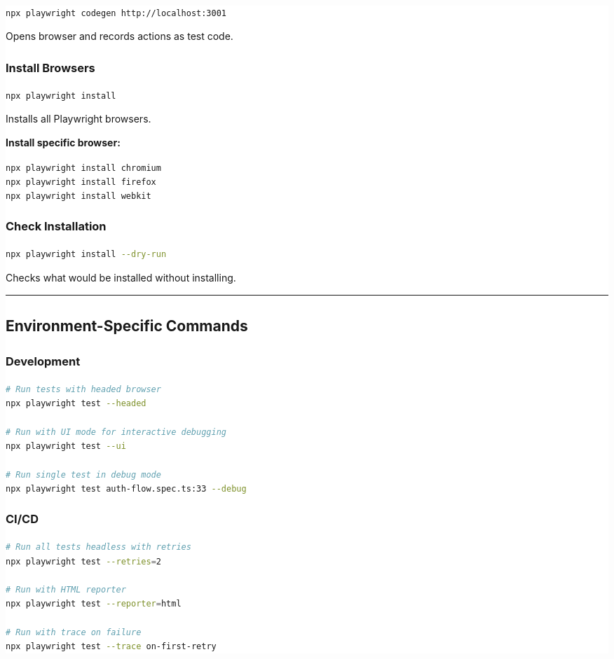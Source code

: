 ```bash
npx playwright codegen http://localhost:3001
```

Opens browser and records actions as test code.

### Install Browsers

```bash
npx playwright install
```

Installs all Playwright browsers.

**Install specific browser:**
```bash
npx playwright install chromium
npx playwright install firefox
npx playwright install webkit
```

### Check Installation

```bash
npx playwright install --dry-run
```

Checks what would be installed without installing.

---

## Environment-Specific Commands

### Development

```bash
# Run tests with headed browser
npx playwright test --headed

# Run with UI mode for interactive debugging
npx playwright test --ui

# Run single test in debug mode
npx playwright test auth-flow.spec.ts:33 --debug
```

### CI/CD

```bash
# Run all tests headless with retries
npx playwright test --retries=2

# Run with HTML reporter
npx playwright test --reporter=html

# Run with trace on failure
npx playwright test --trace on-first-retry
```
